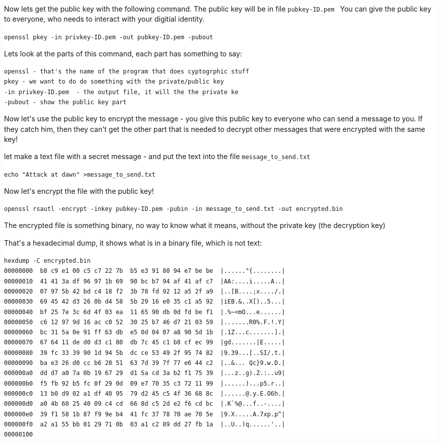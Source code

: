 Now lets get the public key with the following command. The public key will be in file ```pubkey-ID.pem ```  You can give the public key to everyone, who needs to interact with your digitial identity.

```
openssl pkey -in privkey-ID.pem -out pubkey-ID.pem -pubout
```

Lets look at the parts of this command, each part has something to say:

```
openssl - that's the name of the program that does cyptogrphic stuff
pkey - we want to do do something with the private/public key
-in privkey-ID.pem  - the output file, it will the the private ke
-pubout - show the public key part
```

Now let's use the public key to encrypt the message - you give this public key to everyone who can send a message to you. If they catch him, then they can't get the other part that is needed to decrypt other messages that were encrypted with the same key!

let make a text file with a secret message - and put the text into the file ```message_to_send.txt```

```
echo "Attack at dawn" >message_to_send.txt
```

Now let's encrypt the file with the public key!

```
openssl rsautl -encrypt -inkey pubkey-ID.pem -pubin -in message_to_send.txt -out encrypted.bin
```

The encrypted file is something binary, no way to know what it means, without the private key (the decryption key)


That's a hexadecimal dump, it shows what is in a binary file, which is not text:

```
hexdump -C encrypted.bin
00000000  b8 c9 e1 00 c5 c7 22 7b  b5 e3 91 80 94 e7 be be  |......"{........|
00000010  41 41 3a df 96 97 1b 69  90 bc b7 94 af 41 af c7  |AA:....i.....A..|
00000020  07 97 5b 42 bd c4 18 f2  3b 78 fd 92 12 a5 2f a9  |..[B....;x..../.|
00000030  69 45 42 d3 26 0b d4 58  5b 29 16 e0 35 c1 a5 92  |iEB.&..X[)..5...|
00000040  bf 25 7e 3c 6d 4f 03 ea  11 65 90 db 0d fd be f1  |.%~<mO...e......|
00000050  c6 12 97 9d 16 ac c0 52  30 25 b7 46 d7 21 03 59  |.......R0%.F.!.Y|
00000060  bc 31 5a 0e 91 ff 63 db  e5 0d 04 07 a8 90 5d 1b  |.1Z...c.......].|
00000070  67 64 11 de d0 d3 c1 80  db 7c 45 c1 b8 cf ec 99  |gd.......|E.....|
00000080  39 fc 33 39 90 1d 94 5b  dc ce 53 49 2f 95 74 82  |9.39...[..SI/.t.|
00000090  ba e3 26 d0 cc b6 20 51  63 7d 39 7f 77 e6 44 c2  |..&... Qc}9.w.D.|
000000a0  dd d7 a0 7a 0b 19 67 29  d1 5a cd 3a b2 f1 75 39  |...z..g).Z.:..u9|
000000b0  f5 fb 92 b5 fc 0f 29 0d  09 e7 70 35 c3 72 11 99  |......)...p5.r..|
000000c0  13 b0 d9 02 a1 df 40 95  79 d2 45 c5 4f 36 68 8c  |......@.y.E.O6h.|
000000d0  a0 4b 60 25 40 09 c4 cd  66 8d c5 2d e2 f6 cd bc  |.K`%@...f..-....|
000000e0  39 f1 58 1b 87 f9 9e b4  41 fc 37 78 70 ae 70 5e  |9.X.....A.7xp.p^|
000000f0  a2 a1 55 bb 01 29 71 0b  03 a1 c2 89 dd 27 fb 1a  |..U..)q......'..|
00000100

```

